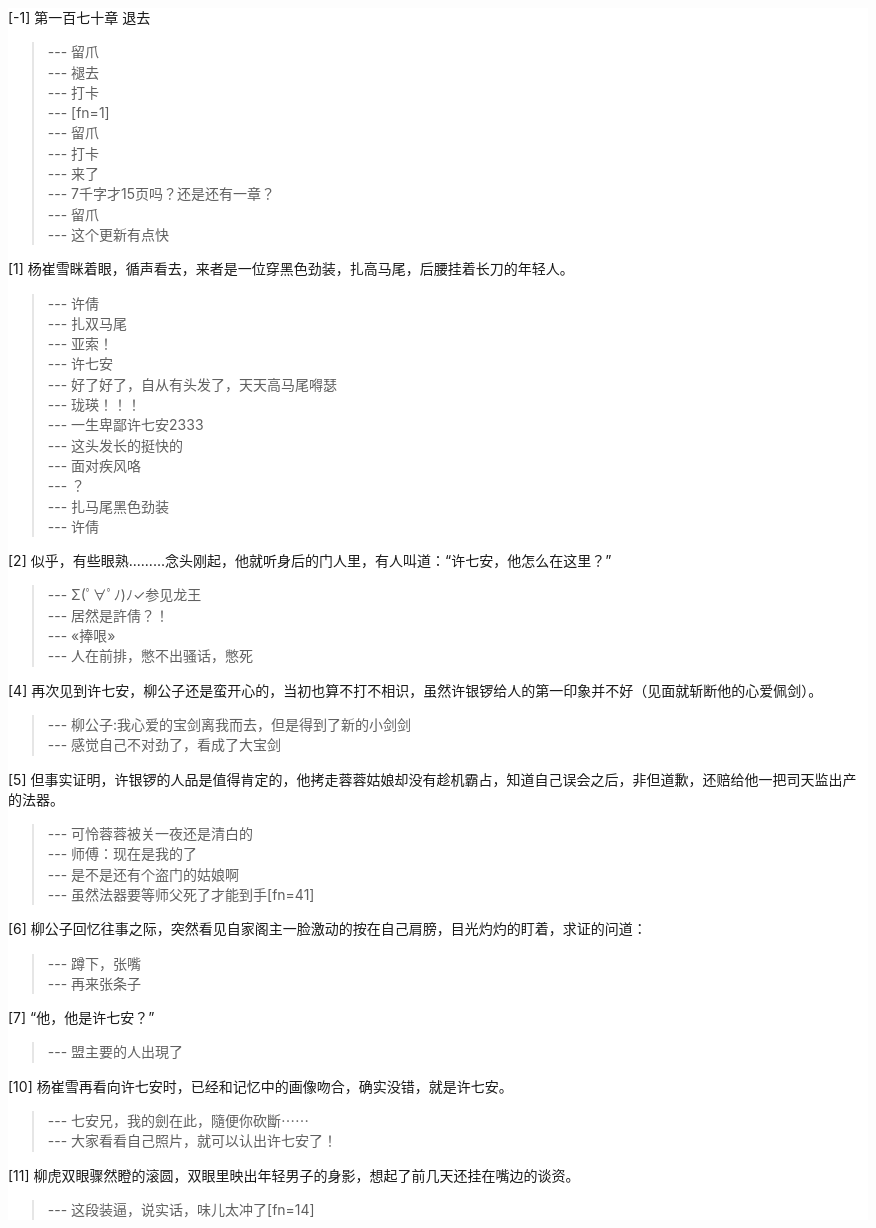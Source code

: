 
[-1] 第一百七十章 退去
>--- 留爪<br>
>--- 褪去<br>
>--- 打卡<br>
>--- [fn=1]<br>
>--- 留爪<br>
>--- 打卡<br>
>--- 来了<br>
>--- 7千字才15页吗？还是还有一章？<br>
>--- 留爪<br>
>--- 这个更新有点快<br>

[1] 杨崔雪眯着眼，循声看去，来者是一位穿黑色劲装，扎高马尾，后腰挂着长刀的年轻人。
>--- 许倩<br>
>--- 扎双马尾<br>
>--- 亚索！<br>
>--- 许七安<br>
>--- 好了好了，自从有头发了，天天高马尾嘚瑟<br>
>--- 珑瑛！！！<br>
>--- 一生卑鄙许七安2333<br>
>--- 这头发长的挺快的<br>
>--- 面对疾风咯<br>
>--- ？<br>
>--- 扎马尾黑色劲装<br>
>--- 许倩<br>

[2] 似乎，有些眼熟.........念头刚起，他就听身后的门人里，有人叫道：“许七安，他怎么在这里？”
>--- Σ(ﾟ∀ﾟﾉ)ﾉ✓参见龙王<br>
>--- 居然是許倩？！<br>
>--- «捧哏»<br>
>--- 人在前排，憋不出骚话，憋死<br>

[4] 再次见到许七安，柳公子还是蛮开心的，当初也算不打不相识，虽然许银锣给人的第一印象并不好（见面就斩断他的心爱佩剑）。
>--- 柳公子:我心爱的宝剑离我而去，但是得到了新的小剑剑<br>
>--- 感觉自己不对劲了，看成了大宝剑<br>

[5] 但事实证明，许银锣的人品是值得肯定的，他拷走蓉蓉姑娘却没有趁机霸占，知道自己误会之后，非但道歉，还赔给他一把司天监出产的法器。
>--- 可怜蓉蓉被关一夜还是清白的<br>
>--- 师傅：现在是我的了<br>
>--- 是不是还有个盗门的姑娘啊<br>
>--- 虽然法器要等师父死了才能到手[fn=41]<br>

[6] 柳公子回忆往事之际，突然看见自家阁主一脸激动的按在自己肩膀，目光灼灼的盯着，求证的问道：
>--- 蹲下，张嘴<br>
>--- 再来张条子<br>

[7] “他，他是许七安？”
>--- 盟主要的人出現了<br>

[10] 杨崔雪再看向许七安时，已经和记忆中的画像吻合，确实没错，就是许七安。
>--- 七安兄，我的劍在此，隨便你砍斷⋯⋯<br>
>--- 大家看看自己照片，就可以认出许七安了！<br>

[11] 柳虎双眼骤然瞪的滚圆，双眼里映出年轻男子的身影，想起了前几天还挂在嘴边的谈资。
>--- 这段装逼，说实话，味儿太冲了[fn=14]<br>

